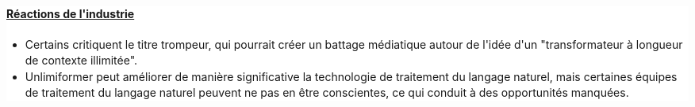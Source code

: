 #### [Réactions de l'industrie](http://news.ycombinator.com/item?id=35832802)

- Certains critiquent le titre trompeur, qui pourrait créer un battage médiatique autour de l'idée d'un "transformateur à longueur de contexte illimitée".
- Unlimiformer peut améliorer de manière significative la technologie de traitement du langage naturel, mais certaines équipes de traitement du langage naturel peuvent ne pas en être conscientes, ce qui conduit à des opportunités manquées.

</Steps>
